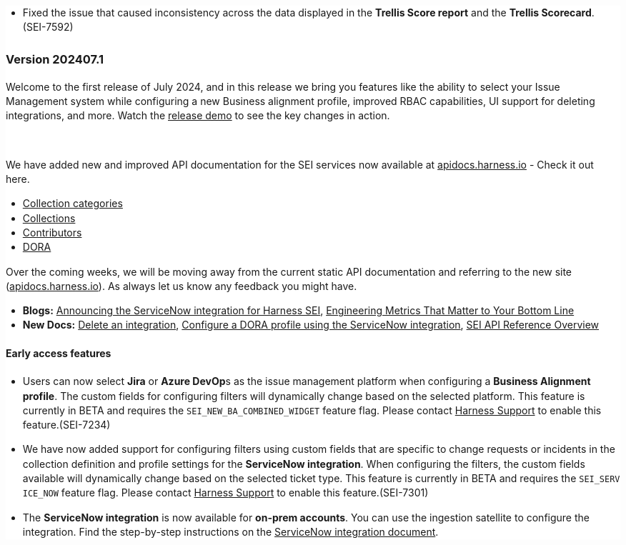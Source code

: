 * Fixed the issue that caused inconsistency across the data displayed in the **Trellis Score report** and the **Trellis Scorecard**. (SEI-7592)

### Version 202407.1



Welcome to the first release of July 2024, and in this release we bring you features like the ability to select your Issue Management system while configuring a new Business alignment profile, improved RBAC capabilities, UI support for deleting integrations, and more. Watch the [release demo](https://youtu.be/RaXZhASFCu4) to see the key changes in action.

<DocVideo src="https://www.youtube.com/embed/RaXZhASFCu4?si=lXEAzg5x32f1OlWp" />

<br />

We have added new and improved API documentation for the SEI services now available at [apidocs.harness.io](http://apidocs.harness.io/) - Check it out here.

* [Collection categories](https://apidocs.harness.io/tag/Collection-categories/)
* [Collections](https://apidocs.harness.io/tag/Collections)
* [Contributors](https://apidocs.harness.io/tag/Contributors)
* [DORA](https://apidocs.harness.io/tag/DORA)

Over the coming weeks, we will be moving away from the current static API documentation and referring to the new site ([apidocs.harness.io](https://apidocs.harness.io)). As always let us know any feedback you might have.

* **Blogs:** [Announcing the ServiceNow integration for Harness SEI](https://www.harness.io/blog/announcing-the-servicenow-integration-for-harness-sei), [Engineering Metrics That Matter to Your Bottom Line](https://www.harness.io/blog/engineering-metrics-that-matter-to-your-bottom-line)
* **New Docs:** [Delete an integration](/docs/software-engineering-insights/propelo-sei/setup-sei/configure-integrations/sei-integrations-overview#delete-an-integration), [Configure a DORA profile using the ServiceNow integration](/docs/software-engineering-insights/propelo-sei/get-started/early-access/metrics-reports/mttr-incident-recovery#define-the-dora-profile-for-measuring-incident-recovery-time), [SEI API Reference Overview](/docs/software-engineering-insights/propelo-sei/sei-administration/sei-api-reference/sei-api-guide)

#### Early access features

* Users can now select **Jira** or **Azure DevOp**s as the issue management platform when configuring a **Business Alignment profile**. The custom fields for configuring filters will dynamically change based on the selected platform. This feature is currently in BETA and requires the `SEI_NEW_BA_COMBINED_WIDGET` feature flag. Please contact [Harness Support](mailto:support@harness.io) to enable this feature.(SEI-7234)

* We have now added support for configuring filters using custom fields that are specific to change requests or incidents in the collection definition and profile settings for the **ServiceNow integration**. When configuring the filters, the custom fields available will dynamically change based on the selected ticket type. This feature is currently in BETA and requires the `SEI_SERVICE_NOW` feature flag. Please contact [Harness Support](mailto:support@harness.io) to enable this feature.(SEI-7301)

* The **ServiceNow integration** is now available for **on-prem accounts**. You can use the ingestion satellite to configure the integration. Find the step-by-step instructions on the [ServiceNow integration document](/docs/software-engineering-insights/propelo-sei/setup-sei/configure-integrations/beta-integrations/servicenow/sei-servicenow#servicenow-on-prem).
